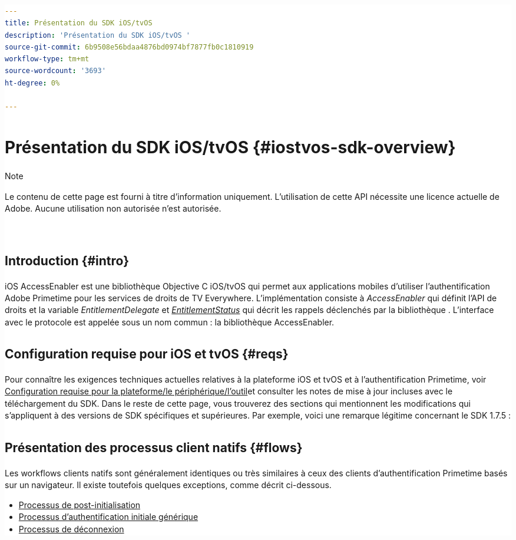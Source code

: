 ```yaml
---
title: Présentation du SDK iOS/tvOS
description: 'Présentation du SDK iOS/tvOS '
source-git-commit: 6b9508e56bdaa4876bd0974bf7877fb0c1810919
workflow-type: tm+mt
source-wordcount: '3693'
ht-degree: 0%

---
```



# Présentation du SDK iOS/tvOS {#iostvos-sdk-overview}

>[!NOTE]
>
>Le contenu de cette page est fourni à titre d’information uniquement. L’utilisation de cette API nécessite une licence actuelle de Adobe. Aucune utilisation non autorisée n’est autorisée.


</br>


## Introduction {#intro}

iOS AccessEnabler est une bibliothèque Objective C iOS/tvOS qui permet aux applications mobiles d’utiliser l’authentification Adobe Primetime pour les services de droits de TV Everywhere. L’implémentation consiste à *AccessEnabler* qui définit l’API de droits et la variable *EntitlementDelegate* et *[EntitlementStatus](#ios%20entitlement%20status)* qui décrit les rappels déclenchés par la bibliothèque . L’interface avec le protocole est appelée sous un nom commun : la bibliothèque AccessEnabler.

## Configuration requise pour iOS et tvOS {#reqs}

Pour connaître les exigences techniques actuelles relatives à la plateforme iOS et tvOS et à l’authentification Primetime, voir [Configuration requise pour la plateforme/le périphérique/l’outil](#ios)et consulter les notes de mise à jour incluses avec le téléchargement du SDK. Dans le reste de cette page, vous trouverez des sections qui mentionnent les modifications qui s’appliquent à des versions de SDK spécifiques et supérieures. Par exemple, voici une remarque légitime concernant le SDK 1.7.5 :

## Présentation des processus client natifs {#flows}

Les workflows clients natifs sont généralement identiques ou très similaires à ceux des clients d’authentification Primetime basés sur un navigateur. Il existe toutefois quelques exceptions, comme décrit ci-dessous.

- [Processus de post-initialisation](#post-init)
- [Processus d’authentification initiale générique](#generic)
- [Processus de déconnexion](#logout)
